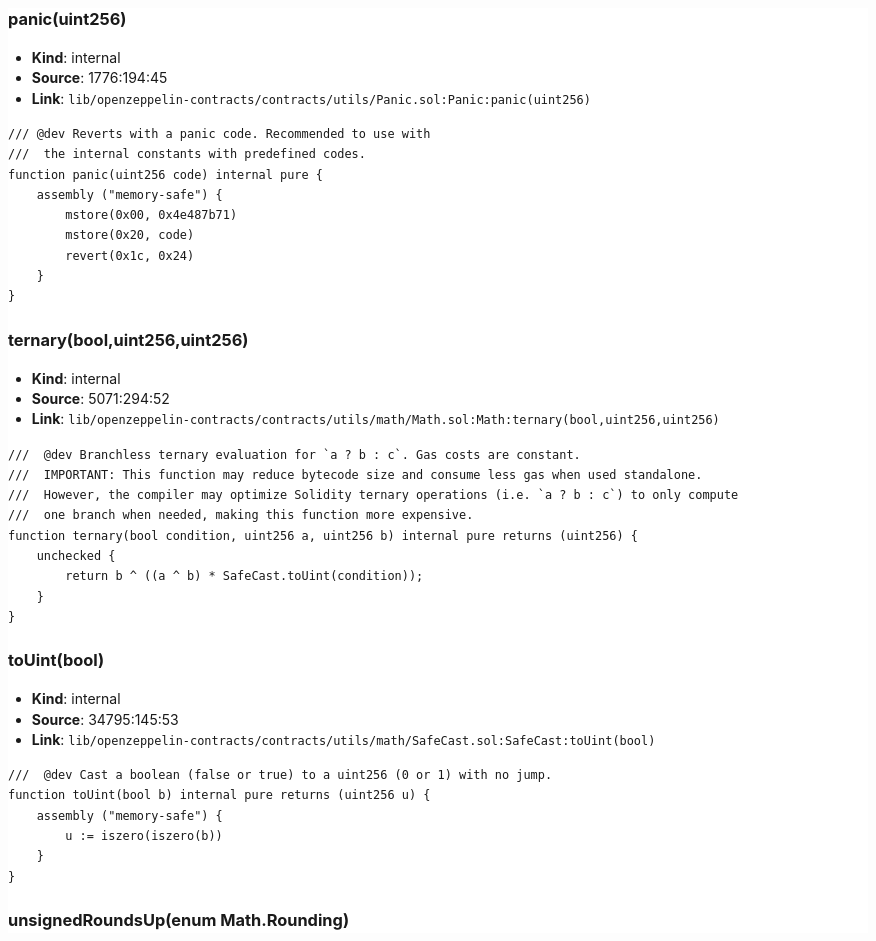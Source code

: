 ### panic(uint256)

- **Kind**: internal
- **Source**: 1776:194:45
- **Link**: `lib/openzeppelin-contracts/contracts/utils/Panic.sol:Panic:panic(uint256)`

```solidity
/// @dev Reverts with a panic code. Recommended to use with
///  the internal constants with predefined codes.
function panic(uint256 code) internal pure {
    assembly ("memory-safe") {
        mstore(0x00, 0x4e487b71)
        mstore(0x20, code)
        revert(0x1c, 0x24)
    }
}
```

### ternary(bool,uint256,uint256)

- **Kind**: internal
- **Source**: 5071:294:52
- **Link**: `lib/openzeppelin-contracts/contracts/utils/math/Math.sol:Math:ternary(bool,uint256,uint256)`

```solidity
///  @dev Branchless ternary evaluation for `a ? b : c`. Gas costs are constant.
///  IMPORTANT: This function may reduce bytecode size and consume less gas when used standalone.
///  However, the compiler may optimize Solidity ternary operations (i.e. `a ? b : c`) to only compute
///  one branch when needed, making this function more expensive.
function ternary(bool condition, uint256 a, uint256 b) internal pure returns (uint256) {
    unchecked {
        return b ^ ((a ^ b) * SafeCast.toUint(condition));
    }
}
```

### toUint(bool)

- **Kind**: internal
- **Source**: 34795:145:53
- **Link**: `lib/openzeppelin-contracts/contracts/utils/math/SafeCast.sol:SafeCast:toUint(bool)`

```solidity
///  @dev Cast a boolean (false or true) to a uint256 (0 or 1) with no jump.
function toUint(bool b) internal pure returns (uint256 u) {
    assembly ("memory-safe") {
        u := iszero(iszero(b))
    }
}
```

### unsignedRoundsUp(enum Math.Rounding)
